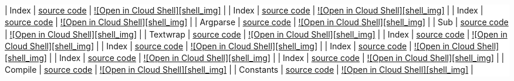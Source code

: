 | Index | [source code](https://github.com/googleapis/google-cloud-node/blob/master/packages/google-cloud-kms-inventory/samples/node_modules/ansi-regex/index.js) | [![Open in Cloud Shell][shell_img]](https://console.cloud.google.com/cloudshell/open?git_repo=https://github.com/googleapis/google-cloud-node&page=editor&open_in_editor=packages/google-cloud-kms-inventory/samples/node_modules/ansi-regex/index.js,samples/README.md) |
| Index | [source code](https://github.com/googleapis/google-cloud-node/blob/master/packages/google-cloud-kms-inventory/samples/node_modules/ansi-styles/index.js) | [![Open in Cloud Shell][shell_img]](https://console.cloud.google.com/cloudshell/open?git_repo=https://github.com/googleapis/google-cloud-node&page=editor&open_in_editor=packages/google-cloud-kms-inventory/samples/node_modules/ansi-styles/index.js,samples/README.md) |
| Index | [source code](https://github.com/googleapis/google-cloud-node/blob/master/packages/google-cloud-kms-inventory/samples/node_modules/anymatch/index.js) | [![Open in Cloud Shell][shell_img]](https://console.cloud.google.com/cloudshell/open?git_repo=https://github.com/googleapis/google-cloud-node&page=editor&open_in_editor=packages/google-cloud-kms-inventory/samples/node_modules/anymatch/index.js,samples/README.md) |
| Argparse | [source code](https://github.com/googleapis/google-cloud-node/blob/master/packages/google-cloud-kms-inventory/samples/node_modules/argparse/argparse.js) | [![Open in Cloud Shell][shell_img]](https://console.cloud.google.com/cloudshell/open?git_repo=https://github.com/googleapis/google-cloud-node&page=editor&open_in_editor=packages/google-cloud-kms-inventory/samples/node_modules/argparse/argparse.js,samples/README.md) |
| Sub | [source code](https://github.com/googleapis/google-cloud-node/blob/master/packages/google-cloud-kms-inventory/samples/node_modules/argparse/lib/sub.js) | [![Open in Cloud Shell][shell_img]](https://console.cloud.google.com/cloudshell/open?git_repo=https://github.com/googleapis/google-cloud-node&page=editor&open_in_editor=packages/google-cloud-kms-inventory/samples/node_modules/argparse/lib/sub.js,samples/README.md) |
| Textwrap | [source code](https://github.com/googleapis/google-cloud-node/blob/master/packages/google-cloud-kms-inventory/samples/node_modules/argparse/lib/textwrap.js) | [![Open in Cloud Shell][shell_img]](https://console.cloud.google.com/cloudshell/open?git_repo=https://github.com/googleapis/google-cloud-node&page=editor&open_in_editor=packages/google-cloud-kms-inventory/samples/node_modules/argparse/lib/textwrap.js,samples/README.md) |
| Index | [source code](https://github.com/googleapis/google-cloud-node/blob/master/packages/google-cloud-kms-inventory/samples/node_modules/assertion-error/index.js) | [![Open in Cloud Shell][shell_img]](https://console.cloud.google.com/cloudshell/open?git_repo=https://github.com/googleapis/google-cloud-node&page=editor&open_in_editor=packages/google-cloud-kms-inventory/samples/node_modules/assertion-error/index.js,samples/README.md) |
| Index | [source code](https://github.com/googleapis/google-cloud-node/blob/master/packages/google-cloud-kms-inventory/samples/node_modules/balanced-match/index.js) | [![Open in Cloud Shell][shell_img]](https://console.cloud.google.com/cloudshell/open?git_repo=https://github.com/googleapis/google-cloud-node&page=editor&open_in_editor=packages/google-cloud-kms-inventory/samples/node_modules/balanced-match/index.js,samples/README.md) |
| Index | [source code](https://github.com/googleapis/google-cloud-node/blob/master/packages/google-cloud-kms-inventory/samples/node_modules/binary-extensions/index.js) | [![Open in Cloud Shell][shell_img]](https://console.cloud.google.com/cloudshell/open?git_repo=https://github.com/googleapis/google-cloud-node&page=editor&open_in_editor=packages/google-cloud-kms-inventory/samples/node_modules/binary-extensions/index.js,samples/README.md) |
| Index | [source code](https://github.com/googleapis/google-cloud-node/blob/master/packages/google-cloud-kms-inventory/samples/node_modules/brace-expansion/index.js) | [![Open in Cloud Shell][shell_img]](https://console.cloud.google.com/cloudshell/open?git_repo=https://github.com/googleapis/google-cloud-node&page=editor&open_in_editor=packages/google-cloud-kms-inventory/samples/node_modules/brace-expansion/index.js,samples/README.md) |
| Index | [source code](https://github.com/googleapis/google-cloud-node/blob/master/packages/google-cloud-kms-inventory/samples/node_modules/braces/index.js) | [![Open in Cloud Shell][shell_img]](https://console.cloud.google.com/cloudshell/open?git_repo=https://github.com/googleapis/google-cloud-node&page=editor&open_in_editor=packages/google-cloud-kms-inventory/samples/node_modules/braces/index.js,samples/README.md) |
| Compile | [source code](https://github.com/googleapis/google-cloud-node/blob/master/packages/google-cloud-kms-inventory/samples/node_modules/braces/lib/compile.js) | [![Open in Cloud Shell][shell_img]](https://console.cloud.google.com/cloudshell/open?git_repo=https://github.com/googleapis/google-cloud-node&page=editor&open_in_editor=packages/google-cloud-kms-inventory/samples/node_modules/braces/lib/compile.js,samples/README.md) |
| Constants | [source code](https://github.com/googleapis/google-cloud-node/blob/master/packages/google-cloud-kms-inventory/samples/node_modules/braces/lib/constants.js) | [![Open in Cloud Shell][shell_img]](https://console.cloud.google.com/cloudshell/open?git_repo=https://github.com/googleapis/google-cloud-node&page=editor&open_in_editor=packages/google-cloud-kms-inventory/samples/node_modules/braces/lib/constants.js,samples/README.md) |

[//]: # "This README.md file is auto-generated, all changes to this file will be lost."
[//]: # "To regenerate it, use `python -m synthtool`."
[explained]: https://cloud.google.com/apis/docs/client-libraries-explained